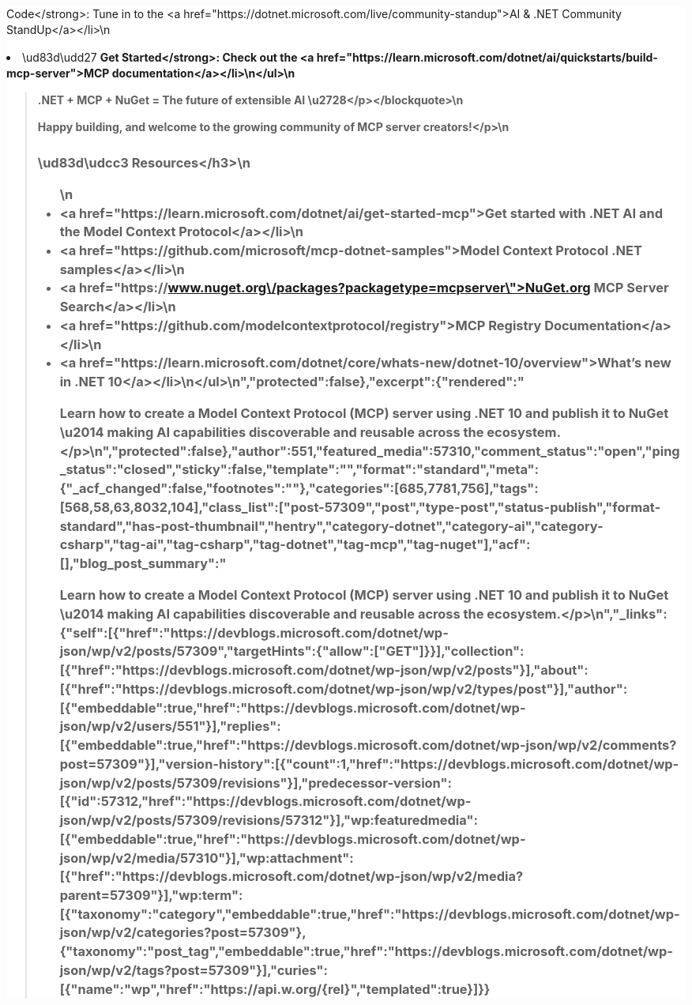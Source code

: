 Code<\/strong>: Tune in to the <a href=\"https:\/\/dotnet.microsoft.com\/live\/community-standup\">AI &amp; .NET Community StandUp<\/a><\/li>\n<li>\ud83d\udd27 <strong>Get Started<\/strong>: Check out the <a href=\"https:\/\/learn.microsoft.com\/dotnet\/ai\/quickstarts\/build-mcp-server\">MCP documentation<\/a><\/li>\n<\/ul>\n<blockquote><p>.NET + MCP + NuGet = The future of extensible AI \u2728<\/p><\/blockquote>\n<p>Happy building, and welcome to the growing community of MCP server creators!<\/p>\n<h3>\ud83d\udcc3 Resources<\/h3>\n<ul>\n<li><a href=\"https:\/\/learn.microsoft.com\/dotnet\/ai\/get-started-mcp\">Get started with .NET AI and the Model Context Protocol<\/a><\/li>\n<li><a href=\"https:\/\/github.com\/microsoft\/mcp-dotnet-samples\">Model Context Protocol .NET samples<\/a><\/li>\n<li><a href=\"https:\/\/www.nuget.org\/packages?packagetype=mcpserver\">NuGet.org MCP Server Search<\/a><\/li>\n<li><a href=\"https:\/\/github.com\/modelcontextprotocol\/registry\">MCP Registry Documentation<\/a><\/li>\n<li><a href=\"https:\/\/learn.microsoft.com\/dotnet\/core\/whats-new\/dotnet-10\/overview\">What&#8217;s new in .NET 10<\/a><\/li>\n<\/ul>\n","protected":false},"excerpt":{"rendered":"<p>Learn how to create a Model Context Protocol (MCP) server using .NET 10 and publish it to NuGet \u2014 making AI capabilities discoverable and reusable across the ecosystem.<\/p>\n","protected":false},"author":551,"featured_media":57310,"comment_status":"open","ping_status":"closed","sticky":false,"template":"","format":"standard","meta":{"_acf_changed":false,"footnotes":""},"categories":[685,7781,756],"tags":[568,58,63,8032,104],"class_list":["post-57309","post","type-post","status-publish","format-standard","has-post-thumbnail","hentry","category-dotnet","category-ai","category-csharp","tag-ai","tag-csharp","tag-dotnet","tag-mcp","tag-nuget"],"acf":[],"blog_post_summary":"<p>Learn how to create a Model Context Protocol (MCP) server using .NET 10 and publish it to NuGet \u2014 making AI capabilities discoverable and reusable across the ecosystem.<\/p>\n","_links":{"self":[{"href":"https:\/\/devblogs.microsoft.com\/dotnet\/wp-json\/wp\/v2\/posts\/57309","targetHints":{"allow":["GET"]}}],"collection":[{"href":"https:\/\/devblogs.microsoft.com\/dotnet\/wp-json\/wp\/v2\/posts"}],"about":[{"href":"https:\/\/devblogs.microsoft.com\/dotnet\/wp-json\/wp\/v2\/types\/post"}],"author":[{"embeddable":true,"href":"https:\/\/devblogs.microsoft.com\/dotnet\/wp-json\/wp\/v2\/users\/551"}],"replies":[{"embeddable":true,"href":"https:\/\/devblogs.microsoft.com\/dotnet\/wp-json\/wp\/v2\/comments?post=57309"}],"version-history":[{"count":1,"href":"https:\/\/devblogs.microsoft.com\/dotnet\/wp-json\/wp\/v2\/posts\/57309\/revisions"}],"predecessor-version":[{"id":57312,"href":"https:\/\/devblogs.microsoft.com\/dotnet\/wp-json\/wp\/v2\/posts\/57309\/revisions\/57312"}],"wp:featuredmedia":[{"embeddable":true,"href":"https:\/\/devblogs.microsoft.com\/dotnet\/wp-json\/wp\/v2\/media\/57310"}],"wp:attachment":[{"href":"https:\/\/devblogs.microsoft.com\/dotnet\/wp-json\/wp\/v2\/media?parent=57309"}],"wp:term":[{"taxonomy":"category","embeddable":true,"href":"https:\/\/devblogs.microsoft.com\/dotnet\/wp-json\/wp\/v2\/categories?post=57309"},{"taxonomy":"post_tag","embeddable":true,"href":"https:\/\/devblogs.microsoft.com\/dotnet\/wp-json\/wp\/v2\/tags?post=57309"}],"curies":[{"name":"wp","href":"https:\/\/api.w.org\/{rel}","templated":true}]}}